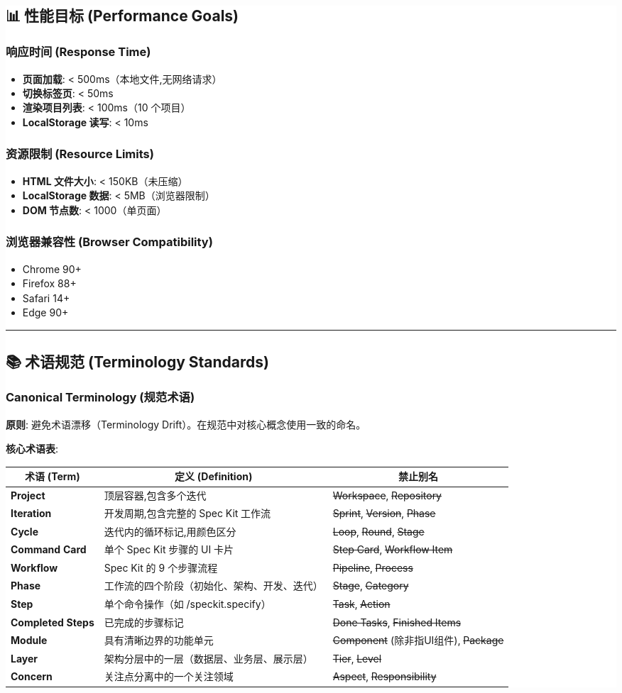 
## 📊 性能目标 (Performance Goals)

### 响应时间 (Response Time)
- **页面加载**: < 500ms（本地文件,无网络请求）
- **切换标签页**: < 50ms
- **渲染项目列表**: < 100ms（10 个项目）
- **LocalStorage 读写**: < 10ms

### 资源限制 (Resource Limits)
- **HTML 文件大小**: < 150KB（未压缩）
- **LocalStorage 数据**: < 5MB（浏览器限制）
- **DOM 节点数**: < 1000（单页面）

### 浏览器兼容性 (Browser Compatibility)
- Chrome 90+
- Firefox 88+
- Safari 14+
- Edge 90+

---

## 📚 术语规范 (Terminology Standards)

### Canonical Terminology (规范术语)

**原则**: 避免术语漂移（Terminology Drift）。在规范中对核心概念使用一致的命名。

**核心术语表**:

| 术语 (Term) | 定义 (Definition) | 禁止别名 |
|------------|------------------|---------|
| **Project** | 顶层容器,包含多个迭代 | ~~Workspace~~, ~~Repository~~ |
| **Iteration** | 开发周期,包含完整的 Spec Kit 工作流 | ~~Sprint~~, ~~Version~~, ~~Phase~~ |
| **Cycle** | 迭代内的循环标记,用颜色区分 | ~~Loop~~, ~~Round~~, ~~Stage~~ |
| **Command Card** | 单个 Spec Kit 步骤的 UI 卡片 | ~~Step Card~~, ~~Workflow Item~~ |
| **Workflow** | Spec Kit 的 9 个步骤流程 | ~~Pipeline~~, ~~Process~~ |
| **Phase** | 工作流的四个阶段（初始化、架构、开发、迭代） | ~~Stage~~, ~~Category~~ |
| **Step** | 单个命令操作（如 /speckit.specify） | ~~Task~~, ~~Action~~ |
| **Completed Steps** | 已完成的步骤标记 | ~~Done Tasks~~, ~~Finished Items~~ |
| **Module** | 具有清晰边界的功能单元 | ~~Component~~ (除非指UI组件), ~~Package~~ |
| **Layer** | 架构分层中的一层（数据层、业务层、展示层） | ~~Tier~~, ~~Level~~ |
| **Concern** | 关注点分离中的一个关注领域 | ~~Aspect~~, ~~Responsibility~~ |
